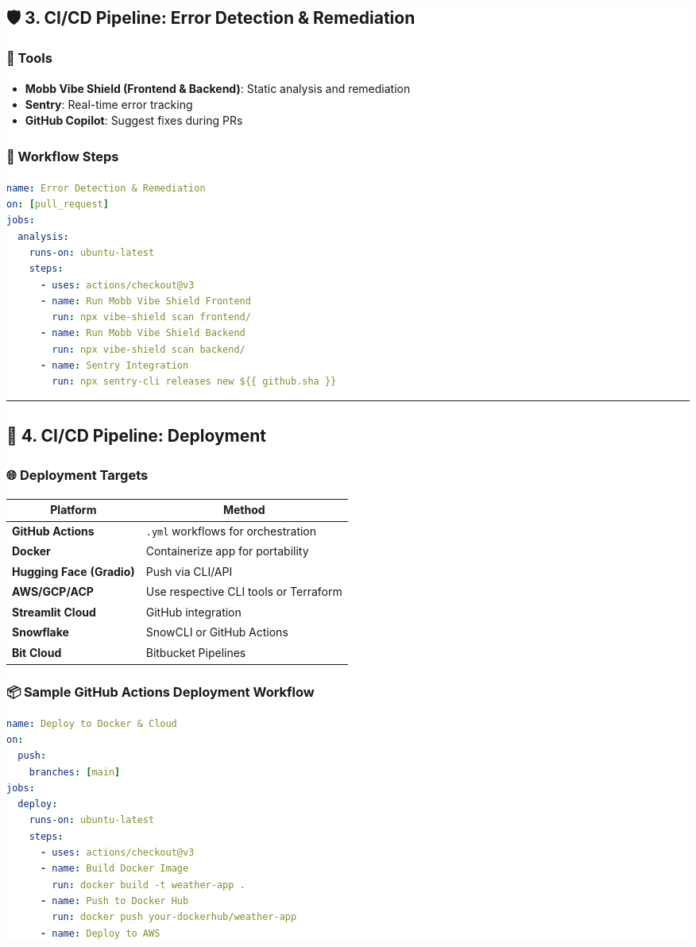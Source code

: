 
## 🛡️ 3. CI/CD Pipeline: **Error Detection & Remediation**

### 🧰 Tools
- **Mobb Vibe Shield (Frontend & Backend)**: Static analysis and remediation
- **Sentry**: Real-time error tracking
- **GitHub Copilot**: Suggest fixes during PRs

### 🧠 Workflow Steps
```yaml
name: Error Detection & Remediation
on: [pull_request]
jobs:
  analysis:
    runs-on: ubuntu-latest
    steps:
      - uses: actions/checkout@v3
      - name: Run Mobb Vibe Shield Frontend
        run: npx vibe-shield scan frontend/
      - name: Run Mobb Vibe Shield Backend
        run: npx vibe-shield scan backend/
      - name: Sentry Integration
        run: npx sentry-cli releases new ${{ github.sha }}
```

---

## 🚢 4. CI/CD Pipeline: **Deployment**

### 🌐 Deployment Targets
| Platform         | Method                          |
|------------------|----------------------------------|
| **GitHub Actions** | `.yml` workflows for orchestration |
| **Docker**         | Containerize app for portability |
| **Hugging Face (Gradio)** | Push via CLI/API |
| **AWS/GCP/ACP**    | Use respective CLI tools or Terraform |
| **Streamlit Cloud**| GitHub integration |
| **Snowflake**      | SnowCLI or GitHub Actions |
| **Bit Cloud**      | Bitbucket Pipelines |

### 📦 Sample GitHub Actions Deployment Workflow
```yaml
name: Deploy to Docker & Cloud
on:
  push:
    branches: [main]
jobs:
  deploy:
    runs-on: ubuntu-latest
    steps:
      - uses: actions/checkout@v3
      - name: Build Docker Image
        run: docker build -t weather-app .
      - name: Push to Docker Hub
        run: docker push your-dockerhub/weather-app
      - name: Deploy to AWS
```